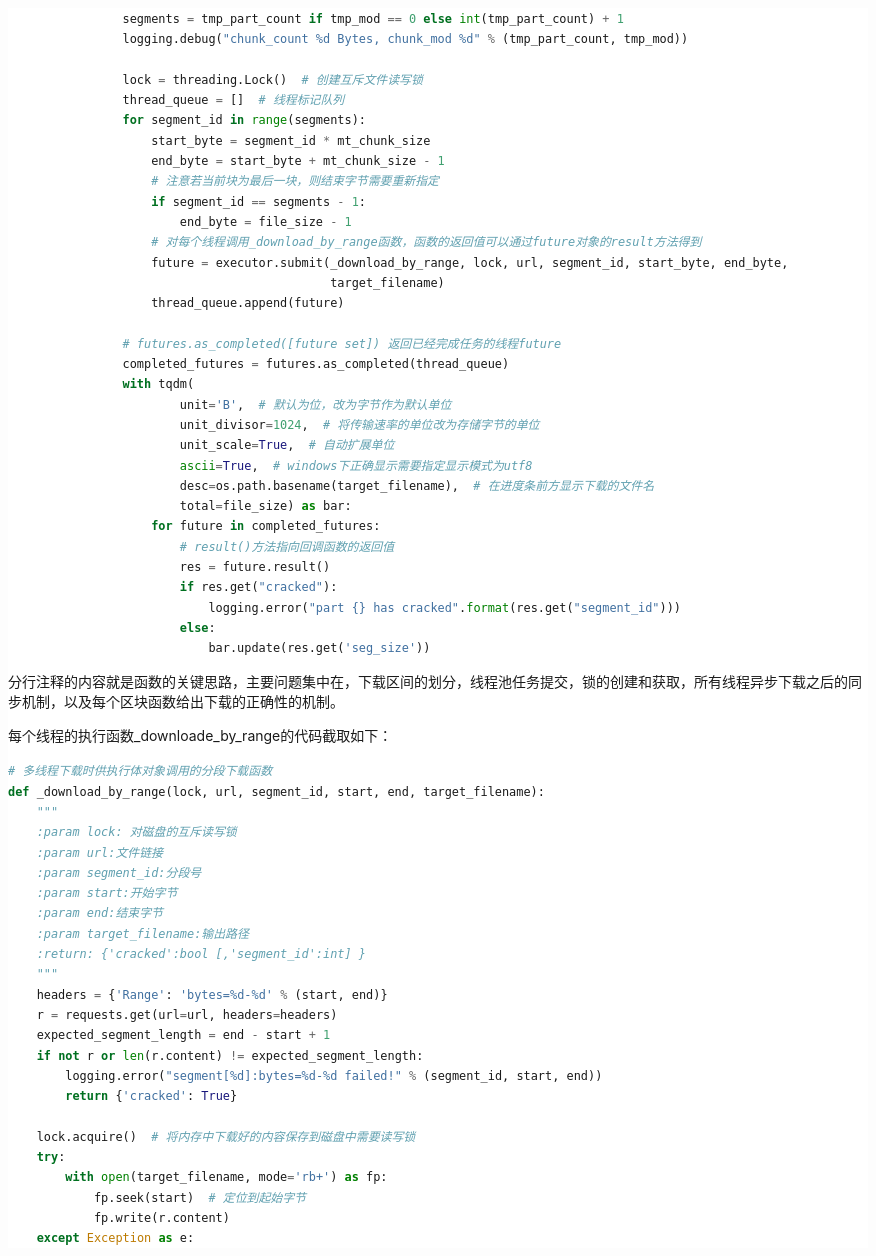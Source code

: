 ```python
                segments = tmp_part_count if tmp_mod == 0 else int(tmp_part_count) + 1
                logging.debug("chunk_count %d Bytes, chunk_mod %d" % (tmp_part_count, tmp_mod))

                lock = threading.Lock()  # 创建互斥文件读写锁
                thread_queue = []  # 线程标记队列
                for segment_id in range(segments):
                    start_byte = segment_id * mt_chunk_size
                    end_byte = start_byte + mt_chunk_size - 1
                    # 注意若当前块为最后一块，则结束字节需要重新指定
                    if segment_id == segments - 1:
                        end_byte = file_size - 1
                    # 对每个线程调用_download_by_range函数，函数的返回值可以通过future对象的result方法得到
                    future = executor.submit(_download_by_range, lock, url, segment_id, start_byte, end_byte,
                                             target_filename)
                    thread_queue.append(future)

                # futures.as_completed([future set]) 返回已经完成任务的线程future
                completed_futures = futures.as_completed(thread_queue)
                with tqdm(
                        unit='B',  # 默认为位，改为字节作为默认单位
                        unit_divisor=1024,  # 将传输速率的单位改为存储字节的单位
                        unit_scale=True,  # 自动扩展单位
                        ascii=True,  # windows下正确显示需要指定显示模式为utf8
                        desc=os.path.basename(target_filename),  # 在进度条前方显示下载的文件名
                        total=file_size) as bar:
                    for future in completed_futures:
                        # result()方法指向回调函数的返回值
                        res = future.result()
                        if res.get("cracked"):
                            logging.error("part {} has cracked".format(res.get("segment_id")))
                        else:
                            bar.update(res.get('seg_size'))
```

分行注释的内容就是函数的关键思路，主要问题集中在，下载区间的划分，线程池任务提交，锁的创建和获取，所有线程异步下载之后的同步机制，以及每个区块函数给出下载的正确性的机制。

每个线程的执行函数_downloade_by_range的代码截取如下：

```python
# 多线程下载时供执行体对象调用的分段下载函数
def _download_by_range(lock, url, segment_id, start, end, target_filename):
    """
    :param lock: 对磁盘的互斥读写锁
    :param url:文件链接
    :param segment_id:分段号
    :param start:开始字节
    :param end:结束字节
    :param target_filename:输出路径
    :return: {'cracked':bool [,'segment_id':int] }
    """
    headers = {'Range': 'bytes=%d-%d' % (start, end)}
    r = requests.get(url=url, headers=headers)
    expected_segment_length = end - start + 1
    if not r or len(r.content) != expected_segment_length:
        logging.error("segment[%d]:bytes=%d-%d failed!" % (segment_id, start, end))
        return {'cracked': True}

    lock.acquire()  # 将内存中下载好的内容保存到磁盘中需要读写锁
    try:
        with open(target_filename, mode='rb+') as fp:
            fp.seek(start)  # 定位到起始字节
            fp.write(r.content)
    except Exception as e:
```